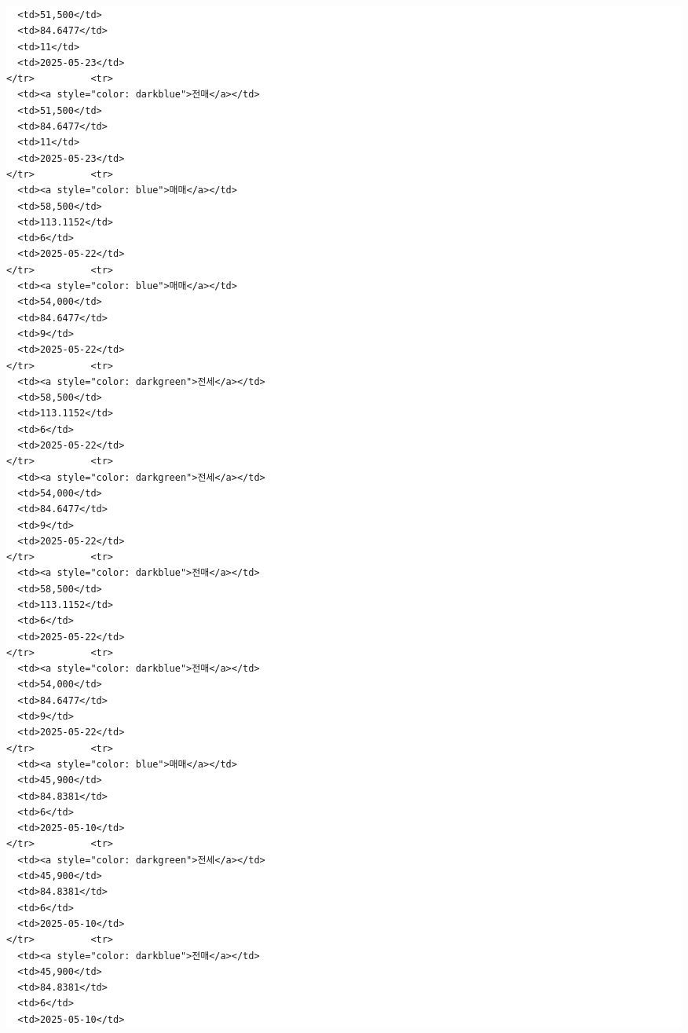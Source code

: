       <td>51,500</td>
      <td>84.6477</td>
      <td>11</td>
      <td>2025-05-23</td>
    </tr>          <tr>
      <td><a style="color: darkblue">전매</a></td>
      <td>51,500</td>
      <td>84.6477</td>
      <td>11</td>
      <td>2025-05-23</td>
    </tr>          <tr>
      <td><a style="color: blue">매매</a></td>
      <td>58,500</td>
      <td>113.1152</td>
      <td>6</td>
      <td>2025-05-22</td>
    </tr>          <tr>
      <td><a style="color: blue">매매</a></td>
      <td>54,000</td>
      <td>84.6477</td>
      <td>9</td>
      <td>2025-05-22</td>
    </tr>          <tr>
      <td><a style="color: darkgreen">전세</a></td>
      <td>58,500</td>
      <td>113.1152</td>
      <td>6</td>
      <td>2025-05-22</td>
    </tr>          <tr>
      <td><a style="color: darkgreen">전세</a></td>
      <td>54,000</td>
      <td>84.6477</td>
      <td>9</td>
      <td>2025-05-22</td>
    </tr>          <tr>
      <td><a style="color: darkblue">전매</a></td>
      <td>58,500</td>
      <td>113.1152</td>
      <td>6</td>
      <td>2025-05-22</td>
    </tr>          <tr>
      <td><a style="color: darkblue">전매</a></td>
      <td>54,000</td>
      <td>84.6477</td>
      <td>9</td>
      <td>2025-05-22</td>
    </tr>          <tr>
      <td><a style="color: blue">매매</a></td>
      <td>45,900</td>
      <td>84.8381</td>
      <td>6</td>
      <td>2025-05-10</td>
    </tr>          <tr>
      <td><a style="color: darkgreen">전세</a></td>
      <td>45,900</td>
      <td>84.8381</td>
      <td>6</td>
      <td>2025-05-10</td>
    </tr>          <tr>
      <td><a style="color: darkblue">전매</a></td>
      <td>45,900</td>
      <td>84.8381</td>
      <td>6</td>
      <td>2025-05-10</td>